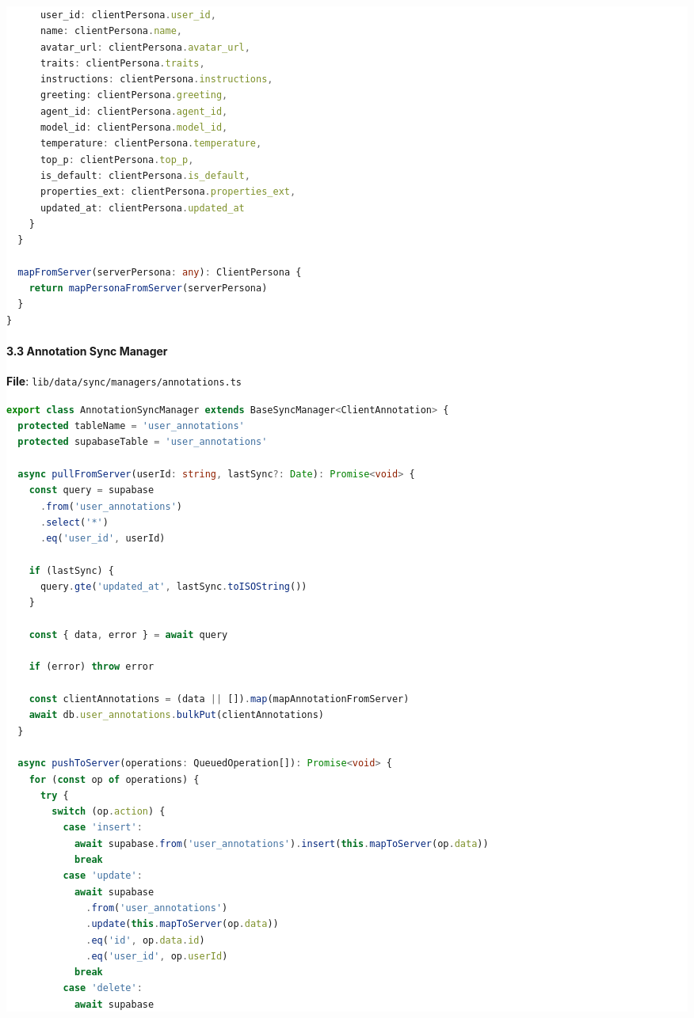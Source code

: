 ```typescript
      user_id: clientPersona.user_id,
      name: clientPersona.name,
      avatar_url: clientPersona.avatar_url,
      traits: clientPersona.traits,
      instructions: clientPersona.instructions,
      greeting: clientPersona.greeting,
      agent_id: clientPersona.agent_id,
      model_id: clientPersona.model_id,
      temperature: clientPersona.temperature,
      top_p: clientPersona.top_p,
      is_default: clientPersona.is_default,
      properties_ext: clientPersona.properties_ext,
      updated_at: clientPersona.updated_at
    }
  }

  mapFromServer(serverPersona: any): ClientPersona {
    return mapPersonaFromServer(serverPersona)
  }
}
```

#### 3.3 Annotation Sync Manager
**File**: `lib/data/sync/managers/annotations.ts`

```typescript
export class AnnotationSyncManager extends BaseSyncManager<ClientAnnotation> {
  protected tableName = 'user_annotations'
  protected supabaseTable = 'user_annotations'

  async pullFromServer(userId: string, lastSync?: Date): Promise<void> {
    const query = supabase
      .from('user_annotations')
      .select('*')
      .eq('user_id', userId)

    if (lastSync) {
      query.gte('updated_at', lastSync.toISOString())
    }

    const { data, error } = await query

    if (error) throw error

    const clientAnnotations = (data || []).map(mapAnnotationFromServer)
    await db.user_annotations.bulkPut(clientAnnotations)
  }

  async pushToServer(operations: QueuedOperation[]): Promise<void> {
    for (const op of operations) {
      try {
        switch (op.action) {
          case 'insert':
            await supabase.from('user_annotations').insert(this.mapToServer(op.data))
            break
          case 'update':
            await supabase
              .from('user_annotations')
              .update(this.mapToServer(op.data))
              .eq('id', op.data.id)
              .eq('user_id', op.userId)
            break
          case 'delete':
            await supabase
```